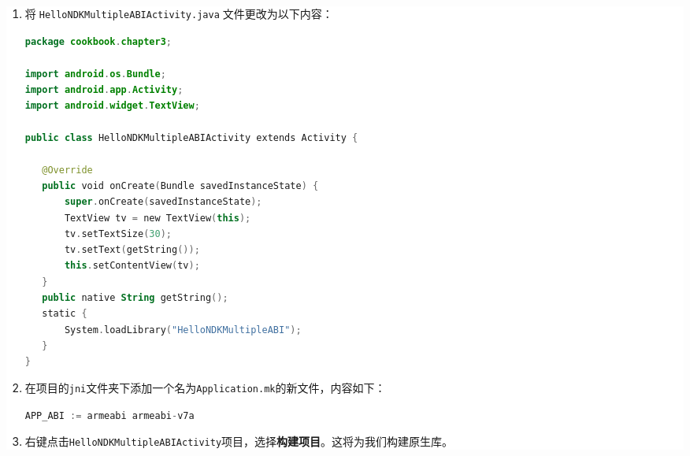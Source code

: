 1.  将 `HelloNDKMultipleABIActivity.java` 文件更改为以下内容：

    ```kt
    package cookbook.chapter3;

    import android.os.Bundle;
    import android.app.Activity;
    import android.widget.TextView;

    public class HelloNDKMultipleABIActivity extends Activity {

       @Override
       public void onCreate(Bundle savedInstanceState) {
           super.onCreate(savedInstanceState);
           TextView tv = new TextView(this);
           tv.setTextSize(30);
           tv.setText(getString());
           this.setContentView(tv);
       }
       public native String getString();
       static {
           System.loadLibrary("HelloNDKMultipleABI");
       }
    }
    ```

1.  在项目的`jni`文件夹下添加一个名为`Application.mk`的新文件，内容如下：

    ```kt
    APP_ABI := armeabi armeabi-v7a
    ```

1.  右键点击`HelloNDKMultipleABIActivity`项目，选择**构建项目**。这将为我们构建原生库。
